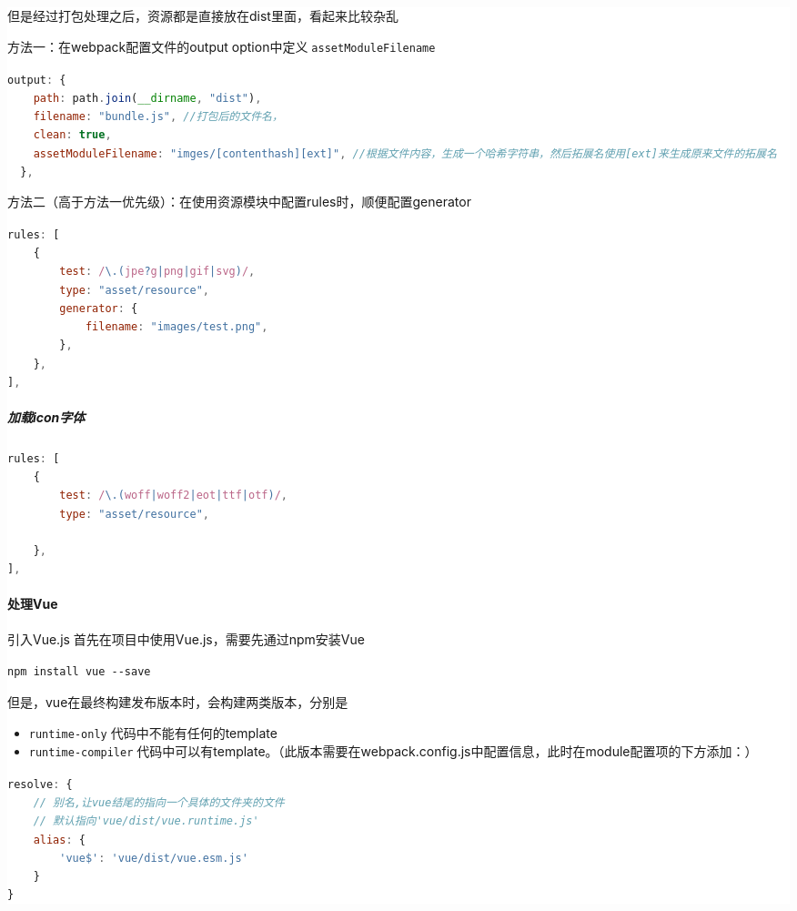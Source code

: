 但是经过打包处理之后，资源都是直接放在dist里面，看起来比较杂乱

方法一：在webpack配置文件的output option中定义 `assetModuleFilename`

```js
output: {
    path: path.join(__dirname, "dist"),
    filename: "bundle.js", //打包后的文件名，
    clean: true,
    assetModuleFilename: "imges/[contenthash][ext]", //根据文件内容，生成一个哈希字符串，然后拓展名使用[ext]来生成原来文件的拓展名
  },
```

方法二（高于方法一优先级）：在使用资源模块中配置rules时，顺便配置generator

```js
rules: [
    {
        test: /\.(jpe?g|png|gif|svg)/,
        type: "asset/resource",
        generator: {
            filename: "images/test.png",
        },
    },
],
```



##### 加载icon字体

```js
rules: [
    {
        test: /\.(woff|woff2|eot|ttf|otf)/,
        type: "asset/resource",
		
    },
],
```



#### 处理Vue

引入Vue.js 首先在项目中使用Vue.js，需要先通过npm安装Vue

```shell
npm install vue --save
```

但是，vue在最终构建发布版本时，会构建两类版本，分别是 

- `runtime-only` 代码中不能有任何的template
- `runtime-compiler` 代码中可以有template。（此版本需要在webpack.config.js中配置信息，此时在module配置项的下方添加：）

```js
resolve: {
    // 别名,让vue结尾的指向一个具体的文件夹的文件
    // 默认指向'vue/dist/vue.runtime.js'
    alias: {
        'vue$': 'vue/dist/vue.esm.js'
    }
}
```
